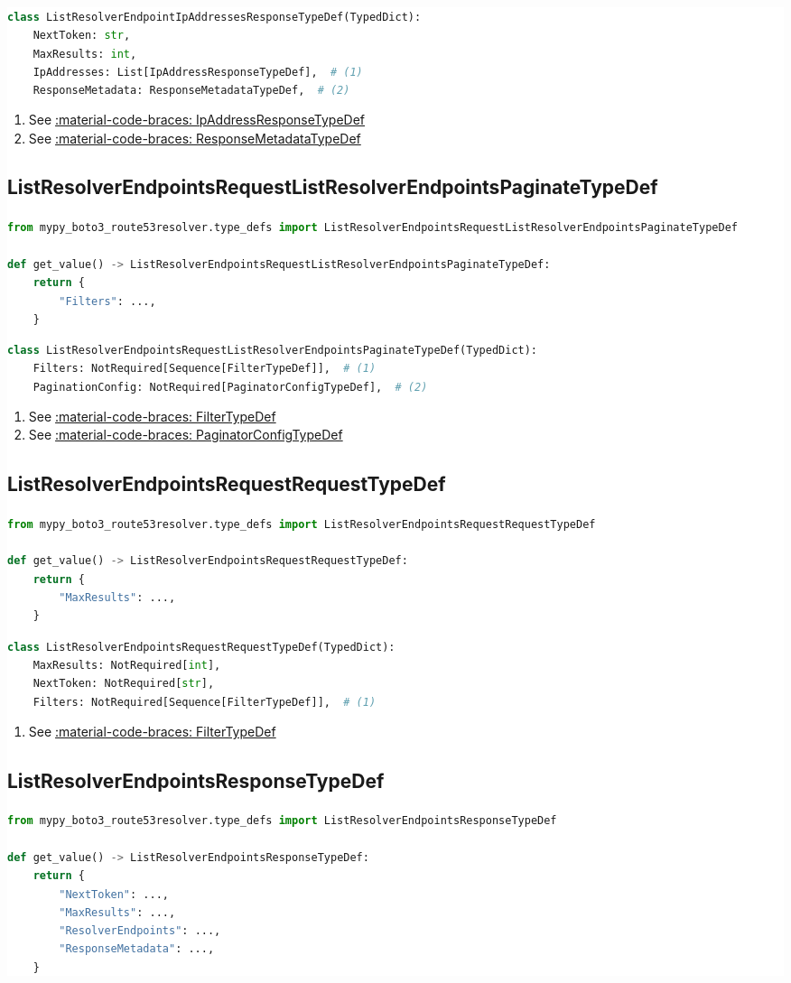 ```python title="Definition"
class ListResolverEndpointIpAddressesResponseTypeDef(TypedDict):
    NextToken: str,
    MaxResults: int,
    IpAddresses: List[IpAddressResponseTypeDef],  # (1)
    ResponseMetadata: ResponseMetadataTypeDef,  # (2)
```

1. See [:material-code-braces: IpAddressResponseTypeDef](./type_defs.md#ipaddressresponsetypedef) 
2. See [:material-code-braces: ResponseMetadataTypeDef](./type_defs.md#responsemetadatatypedef) 
## ListResolverEndpointsRequestListResolverEndpointsPaginateTypeDef

```python title="Usage Example"
from mypy_boto3_route53resolver.type_defs import ListResolverEndpointsRequestListResolverEndpointsPaginateTypeDef

def get_value() -> ListResolverEndpointsRequestListResolverEndpointsPaginateTypeDef:
    return {
        "Filters": ...,
    }
```

```python title="Definition"
class ListResolverEndpointsRequestListResolverEndpointsPaginateTypeDef(TypedDict):
    Filters: NotRequired[Sequence[FilterTypeDef]],  # (1)
    PaginationConfig: NotRequired[PaginatorConfigTypeDef],  # (2)
```

1. See [:material-code-braces: FilterTypeDef](./type_defs.md#filtertypedef) 
2. See [:material-code-braces: PaginatorConfigTypeDef](./type_defs.md#paginatorconfigtypedef) 
## ListResolverEndpointsRequestRequestTypeDef

```python title="Usage Example"
from mypy_boto3_route53resolver.type_defs import ListResolverEndpointsRequestRequestTypeDef

def get_value() -> ListResolverEndpointsRequestRequestTypeDef:
    return {
        "MaxResults": ...,
    }
```

```python title="Definition"
class ListResolverEndpointsRequestRequestTypeDef(TypedDict):
    MaxResults: NotRequired[int],
    NextToken: NotRequired[str],
    Filters: NotRequired[Sequence[FilterTypeDef]],  # (1)
```

1. See [:material-code-braces: FilterTypeDef](./type_defs.md#filtertypedef) 
## ListResolverEndpointsResponseTypeDef

```python title="Usage Example"
from mypy_boto3_route53resolver.type_defs import ListResolverEndpointsResponseTypeDef

def get_value() -> ListResolverEndpointsResponseTypeDef:
    return {
        "NextToken": ...,
        "MaxResults": ...,
        "ResolverEndpoints": ...,
        "ResponseMetadata": ...,
    }
```
